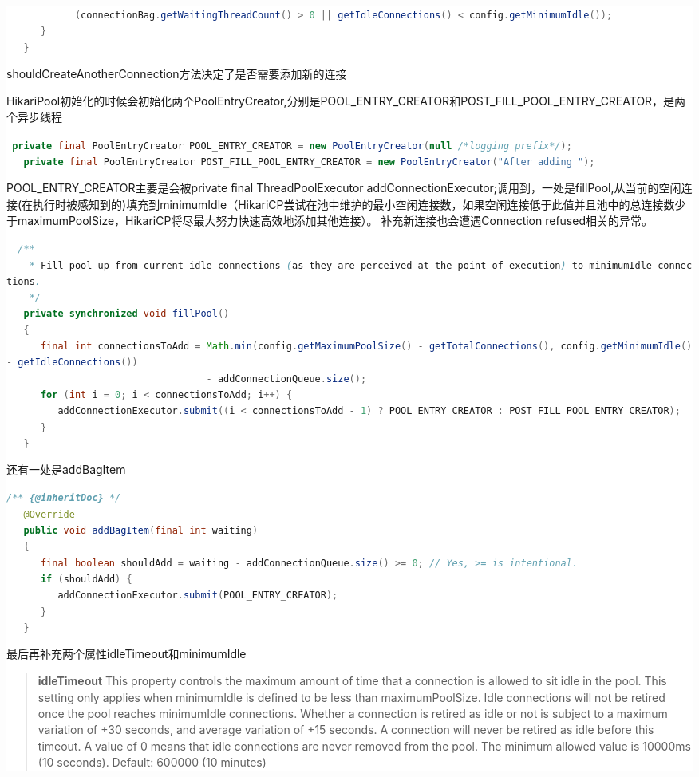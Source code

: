 ```Java
            (connectionBag.getWaitingThreadCount() > 0 || getIdleConnections() < config.getMinimumIdle());
      }
   }
```

shouldCreateAnotherConnection方法决定了是否需要添加新的连接

HikariPool初始化的时候会初始化两个PoolEntryCreator,分别是POOL_ENTRY_CREATOR和POST_FILL_POOL_ENTRY_CREATOR，是两个异步线程

```Java
 private final PoolEntryCreator POOL_ENTRY_CREATOR = new PoolEntryCreator(null /*logging prefix*/);
   private final PoolEntryCreator POST_FILL_POOL_ENTRY_CREATOR = new PoolEntryCreator("After adding ");
```

POOL_ENTRY_CREATOR主要是会被private final ThreadPoolExecutor addConnectionExecutor;调用到，一处是fillPool,从当前的空闲连接(在执行时被感知到的)填充到minimumIdle（HikariCP尝试在池中维护的最小空闲连接数，如果空闲连接低于此值并且池中的总连接数少于maximumPoolSize，HikariCP将尽最大努力快速高效地添加其他连接）。
补充新连接也会遭遇Connection refused相关的异常。

```Java
  /**
    * Fill pool up from current idle connections (as they are perceived at the point of execution) to minimumIdle connections.
    */
   private synchronized void fillPool()
   {
      final int connectionsToAdd = Math.min(config.getMaximumPoolSize() - getTotalConnections(), config.getMinimumIdle() - getIdleConnections())
                                   - addConnectionQueue.size();
      for (int i = 0; i < connectionsToAdd; i++) {
         addConnectionExecutor.submit((i < connectionsToAdd - 1) ? POOL_ENTRY_CREATOR : POST_FILL_POOL_ENTRY_CREATOR);
      }
   }
```

还有一处是addBagItem

```Java
/** {@inheritDoc} */
   @Override
   public void addBagItem(final int waiting)
   {
      final boolean shouldAdd = waiting - addConnectionQueue.size() >= 0; // Yes, >= is intentional.
      if (shouldAdd) {
         addConnectionExecutor.submit(POOL_ENTRY_CREATOR);
      }
   }
```

最后再补充两个属性idleTimeout和minimumIdle

> **idleTimeout**
> This property controls the maximum amount of time that a connection is allowed to sit idle in the pool. This setting only applies when minimumIdle is defined to be less than maximumPoolSize. Idle connections will not be retired once the pool reaches minimumIdle connections. Whether a connection is retired as idle or not is subject to a maximum variation of +30 seconds, and average variation of +15 seconds. A connection will never be retired as idle before this timeout. A value of 0 means that idle connections are never removed from the pool. The minimum allowed value is 10000ms (10 seconds). Default: 600000 (10 minutes)

